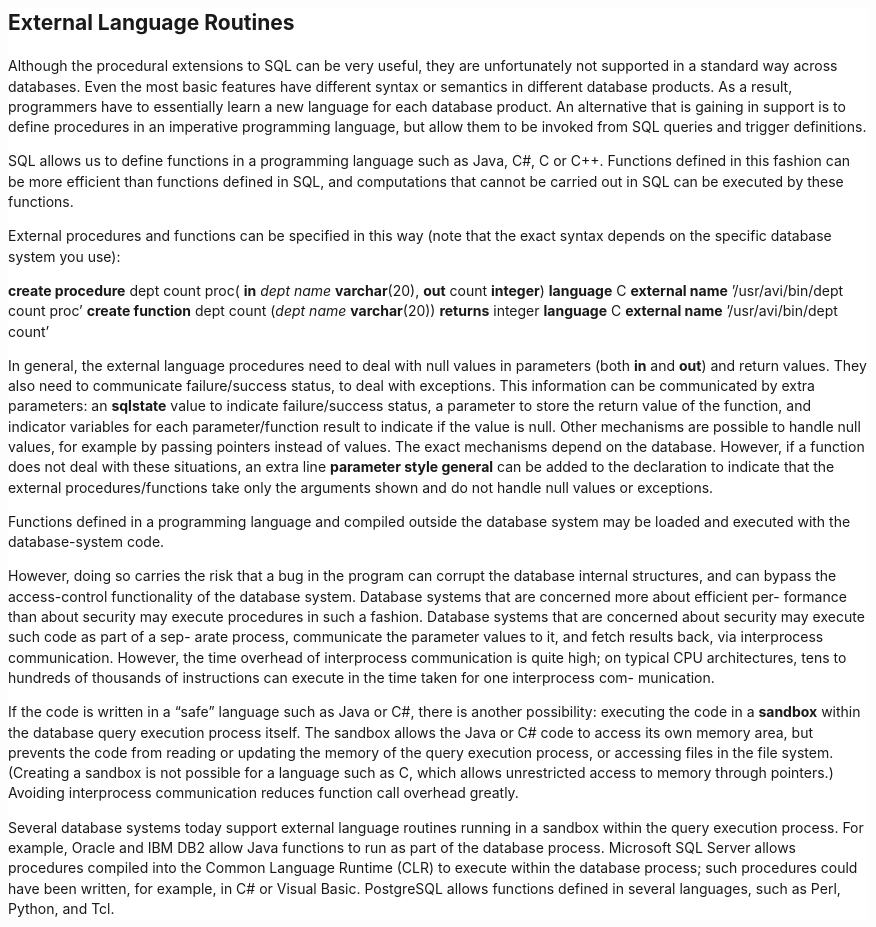 ## External Language Routines

Although the procedural extensions to SQL can be very useful, they are unfortunately not supported in a standard way across databases. Even the most basic features have different syntax or semantics in different database products. As a result, programmers have to essentially learn a new language for each database product. An alternative that is gaining in support is to define procedures in an imperative programming language, but allow them to be invoked from SQL queries and trigger definitions.

SQL allows us to define functions in a programming language such as Java, C#, C or C++. Functions defined in this fashion can be more efficient than functions defined in SQL, and computations that cannot be carried out in SQL can be executed by these functions.

External procedures and functions can be specified in this way (note that the exact syntax depends on the specific database system you use):

**create procedure** dept count proc( **in** _dept name_ **varchar**(20), **out** count **integer**)
**language** C 
**external name** ’/usr/avi/bin/dept count proc’
**create function** dept count (_dept name_ **varchar**(20)) 
**returns** integer 
**language** C 
**external name** ’/usr/avi/bin/dept count’

In general, the external language procedures need to deal with null values in parameters (both **in** and **out**) and return values. They also need to communicate failure/success status, to deal with exceptions. This information can be communicated by extra parameters: an **sqlstate** value to indicate failure/success status, a parameter to store the return value of the function, and indicator variables for each parameter/function result to indicate if the value is null. Other mechanisms are possible to handle null values, for example by passing pointers instead of values. The exact mechanisms depend on the database. However, if a function does not deal with these situations, an extra line **parameter style general** can be added to the declaration to indicate that the external procedures/functions take only the arguments shown and do not handle null values or exceptions.

Functions defined in a programming language and compiled outside the database system may be loaded and executed with the database-system code.  

However, doing so carries the risk that a bug in the program can corrupt the database internal structures, and can bypass the access-control functionality of the database system. Database systems that are concerned more about efficient per- formance than about security may execute procedures in such a fashion. Database systems that are concerned about security may execute such code as part of a sep- arate process, communicate the parameter values to it, and fetch results back, via interprocess communication. However, the time overhead of interprocess communication is quite high; on typical CPU architectures, tens to hundreds of thousands of instructions can execute in the time taken for one interprocess com- munication.

If the code is written in a “safe” language such as Java or C#, there is another possibility: executing the code in a **sandbox** within the database query execution process itself. The sandbox allows the Java or C# code to access its own memory area, but prevents the code from reading or updating the memory of the query execution process, or accessing files in the file system. (Creating a sandbox is not possible for a language such as C, which allows unrestricted access to memory through pointers.) Avoiding interprocess communication reduces function call overhead greatly.

Several database systems today support external language routines running in a sandbox within the query execution process. For example, Oracle and IBM DB2 allow Java functions to run as part of the database process. Microsoft SQL Server allows procedures compiled into the Common Language Runtime (CLR) to execute within the database process; such procedures could have been written, for example, in C# or Visual Basic. PostgreSQL allows functions defined in several languages, such as Perl, Python, and Tcl.
